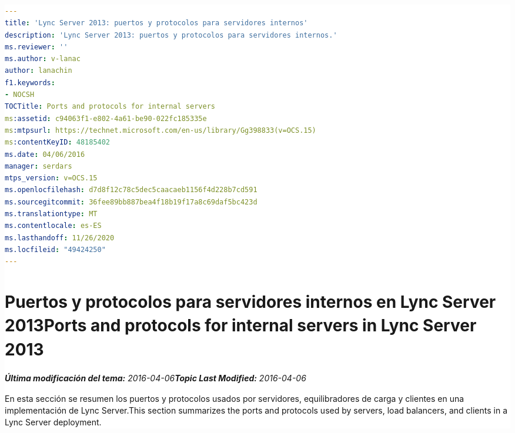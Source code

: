 ```yaml
---
title: 'Lync Server 2013: puertos y protocolos para servidores internos'
description: 'Lync Server 2013: puertos y protocolos para servidores internos.'
ms.reviewer: ''
ms.author: v-lanac
author: lanachin
f1.keywords:
- NOCSH
TOCTitle: Ports and protocols for internal servers
ms:assetid: c94063f1-e802-4a61-be90-022fc185335e
ms:mtpsurl: https://technet.microsoft.com/en-us/library/Gg398833(v=OCS.15)
ms:contentKeyID: 48185402
ms.date: 04/06/2016
manager: serdars
mtps_version: v=OCS.15
ms.openlocfilehash: d7d8f12c78c5dec5caacaeb1156f4d228b7cd591
ms.sourcegitcommit: 36fee89bb887bea4f18b19f17a8c69daf5bc423d
ms.translationtype: MT
ms.contentlocale: es-ES
ms.lasthandoff: 11/26/2020
ms.locfileid: "49424250"
---
```

# <a name="ports-and-protocols-for-internal-servers-in-lync-server-2013"></a><span data-ttu-id="8ef6c-103">Puertos y protocolos para servidores internos en Lync Server 2013</span><span class="sxs-lookup"><span data-stu-id="8ef6c-103">Ports and protocols for internal servers in Lync Server 2013</span></span>

<div data-xmlns="http://www.w3.org/1999/xhtml">

<div class="topic" data-xmlns="http://www.w3.org/1999/xhtml" data-msxsl="urn:schemas-microsoft-com:xslt" data-cs="https://msdn.microsoft.com/">

<div data-asp="https://msdn2.microsoft.com/asp">



</div>

<div id="mainSection">

<div id="mainBody"><span data-ttu-id="8ef6c-104">

<span> </span></span><span class="sxs-lookup"><span data-stu-id="8ef6c-104">

<span> </span></span></span>

<span data-ttu-id="8ef6c-105">_**Última modificación del tema:** 2016-04-06_</span><span class="sxs-lookup"><span data-stu-id="8ef6c-105">_**Topic Last Modified:** 2016-04-06_</span></span>

<span data-ttu-id="8ef6c-106">En esta sección se resumen los puertos y protocolos usados por servidores, equilibradores de carga y clientes en una implementación de Lync Server.</span><span class="sxs-lookup"><span data-stu-id="8ef6c-106">This section summarizes the ports and protocols used by servers, load balancers, and clients in a Lync Server deployment.</span></span>

